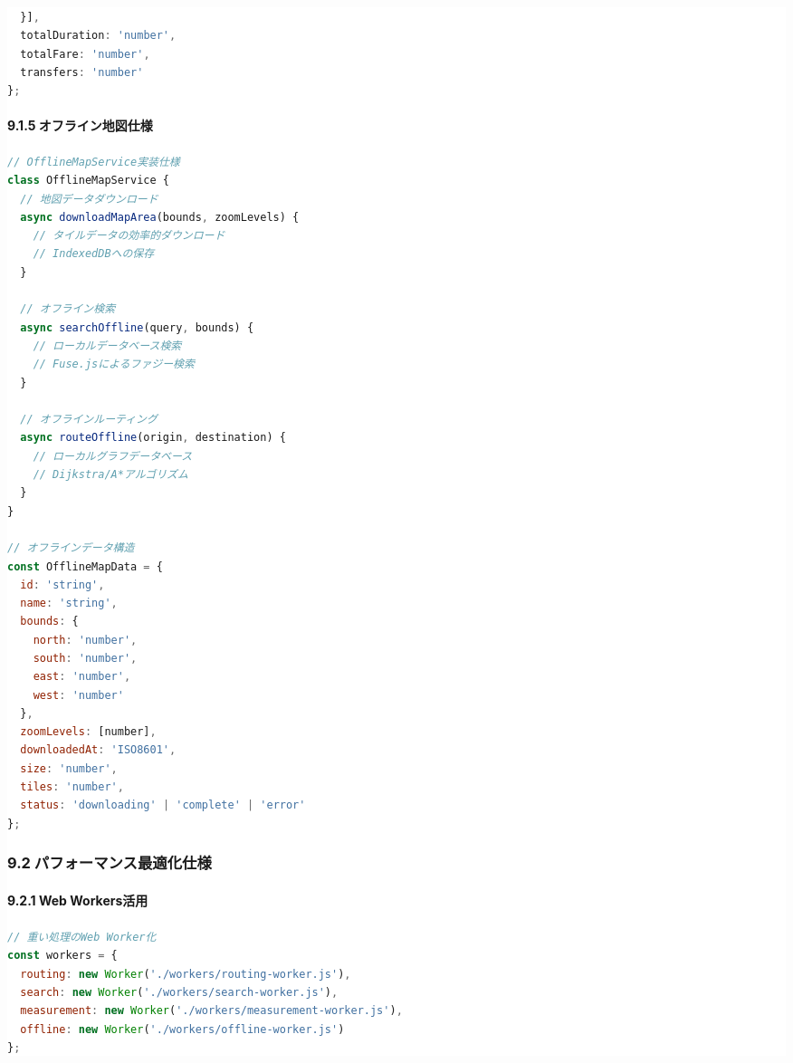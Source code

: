 ```javascript
  }],
  totalDuration: 'number',
  totalFare: 'number',
  transfers: 'number'
};
```

#### 9.1.5 オフライン地図仕様
```javascript
// OfflineMapService実装仕様
class OfflineMapService {
  // 地図データダウンロード
  async downloadMapArea(bounds, zoomLevels) {
    // タイルデータの効率的ダウンロード
    // IndexedDBへの保存
  }
  
  // オフライン検索
  async searchOffline(query, bounds) {
    // ローカルデータベース検索
    // Fuse.jsによるファジー検索
  }
  
  // オフラインルーティング
  async routeOffline(origin, destination) {
    // ローカルグラフデータベース
    // Dijkstra/A*アルゴリズム
  }
}

// オフラインデータ構造
const OfflineMapData = {
  id: 'string',
  name: 'string',
  bounds: {
    north: 'number',
    south: 'number',
    east: 'number', 
    west: 'number'
  },
  zoomLevels: [number],
  downloadedAt: 'ISO8601',
  size: 'number',
  tiles: 'number',
  status: 'downloading' | 'complete' | 'error'
};
```

### 9.2 パフォーマンス最適化仕様

#### 9.2.1 Web Workers活用
```javascript
// 重い処理のWeb Worker化
const workers = {
  routing: new Worker('./workers/routing-worker.js'),
  search: new Worker('./workers/search-worker.js'),
  measurement: new Worker('./workers/measurement-worker.js'),
  offline: new Worker('./workers/offline-worker.js')
};
```
